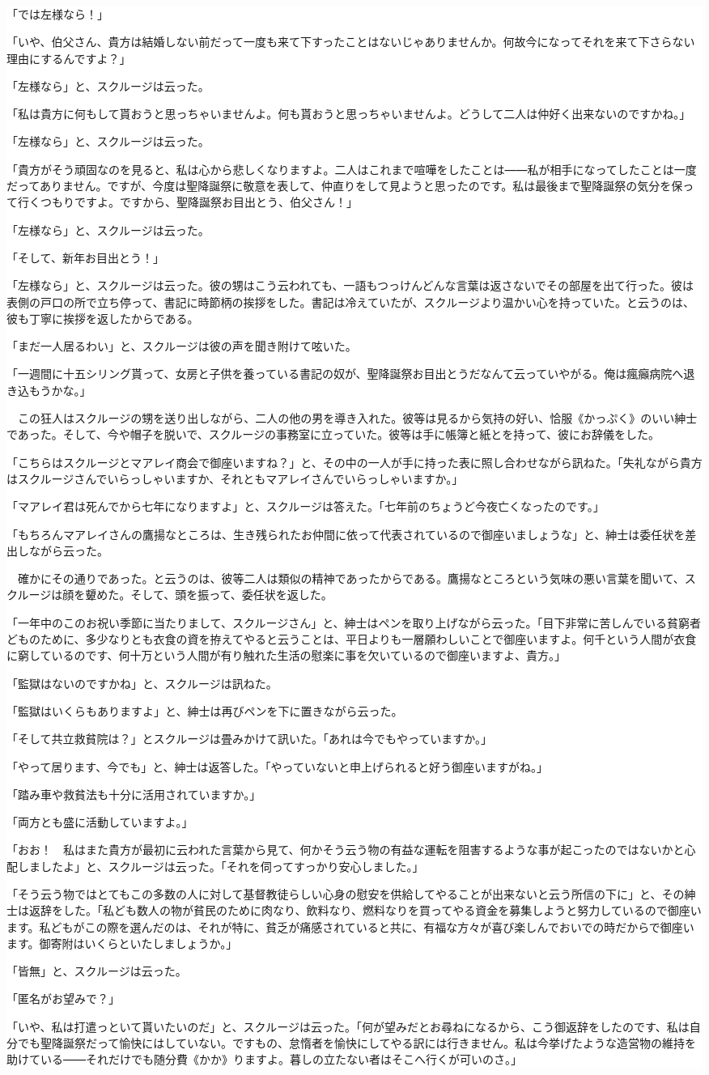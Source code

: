 「では左様なら！」

「いや、伯父さん、貴方は結婚しない前だって一度も来て下すったことはないじゃありませんか。何故今になってそれを来て下さらない理由にするんですよ？」

「左様なら」と、スクルージは云った。

「私は貴方に何もして貰おうと思っちゃいませんよ。何も貰おうと思っちゃいませんよ。どうして二人は仲好く出来ないのですかね。」

「左様なら」と、スクルージは云った。

「貴方がそう頑固なのを見ると、私は心から悲しくなりますよ。二人はこれまで喧嘩をしたことは――私が相手になってしたことは一度だってありません。ですが、今度は聖降誕祭に敬意を表して、仲直りをして見ようと思ったのです。私は最後まで聖降誕祭の気分を保って行くつもりですよ。ですから、聖降誕祭お目出とう、伯父さん！」

「左様なら」と、スクルージは云った。

「そして、新年お目出とう！」

「左様なら」と、スクルージは云った。彼の甥はこう云われても、一語もつっけんどんな言葉は返さないでその部屋を出て行った。彼は表側の戸口の所で立ち停って、書記に時節柄の挨拶をした。書記は冷えていたが、スクルージより温かい心を持っていた。と云うのは、彼も丁寧に挨拶を返したからである。

「まだ一人居るわい」と、スクルージは彼の声を聞き附けて呟いた。

「一週間に十五シリング貰って、女房と子供を養っている書記の奴が、聖降誕祭お目出とうだなんて云っていやがる。俺は瘋癲病院へ退き込もうかな。」

　この狂人はスクルージの甥を送り出しながら、二人の他の男を導き入れた。彼等は見るから気持の好い、恰服《かっぷく》のいい紳士であった。そして、今や帽子を脱いで、スクルージの事務室に立っていた。彼等は手に帳簿と紙とを持って、彼にお辞儀をした。

「こちらはスクルージとマアレイ商会で御座いますね？」と、その中の一人が手に持った表に照し合わせながら訊ねた。「失礼ながら貴方はスクルージさんでいらっしゃいますか、それともマアレイさんでいらっしゃいますか。」

「マアレイ君は死んでから七年になりますよ」と、スクルージは答えた。「七年前のちょうど今夜亡くなったのです。」

「もちろんマアレイさんの鷹揚なところは、生き残られたお仲間に依って代表されているので御座いましょうな」と、紳士は委任状を差出しながら云った。

　確かにその通りであった。と云うのは、彼等二人は類似の精神であったからである。鷹揚なところという気味の悪い言葉を聞いて、スクルージは顔を顰めた。そして、頭を振って、委任状を返した。

「一年中のこのお祝い季節に当たりまして、スクルージさん」と、紳士はペンを取り上げながら云った。「目下非常に苦しんでいる貧窮者どものために、多少なりとも衣食の資を拵えてやると云うことは、平日よりも一層願わしいことで御座いますよ。何千という人間が衣食に窮しているのです、何十万という人間が有り触れた生活の慰楽に事を欠いているので御座いますよ、貴方。」

「監獄はないのですかね」と、スクルージは訊ねた。

「監獄はいくらもありますよ」と、紳士は再びペンを下に置きながら云った。

「そして共立救貧院は？」とスクルージは畳みかけて訊いた。「あれは今でもやっていますか。」

「やって居ります、今でも」と、紳士は返答した。「やっていないと申上げられると好う御座いますがね。」

「踏み車や救貧法も十分に活用されていますか。」

「両方とも盛に活動していますよ。」

「おお！　私はまた貴方が最初に云われた言葉から見て、何かそう云う物の有益な運転を阻害するような事が起こったのではないかと心配しましたよ」と、スクルージは云った。「それを伺ってすっかり安心しました。」

「そう云う物ではとてもこの多数の人に対して基督教徒らしい心身の慰安を供給してやることが出来ないと云う所信の下に」と、その紳士は返辞をした。「私ども数人の物が貧民のために肉なり、飲料なり、燃料なりを買ってやる資金を募集しようと努力しているので御座います。私どもがこの際を選んだのは、それが特に、貧乏が痛感されていると共に、有福な方々が喜び楽しんでおいでの時だからで御座います。御寄附はいくらといたしましょうか。」

「皆無」と、スクルージは云った。

「匿名がお望みで？」

「いや、私は打遣っといて貰いたいのだ」と、スクルージは云った。「何が望みだとお尋ねになるから、こう御返辞をしたのです、私は自分でも聖降誕祭だって愉快にはしていない。ですもの、怠惰者を愉快にしてやる訳には行きません。私は今挙げたような造営物の維持を助けている――それだけでも随分費《かか》りますよ。暮しの立たない者はそこへ行くが可いのさ。」
